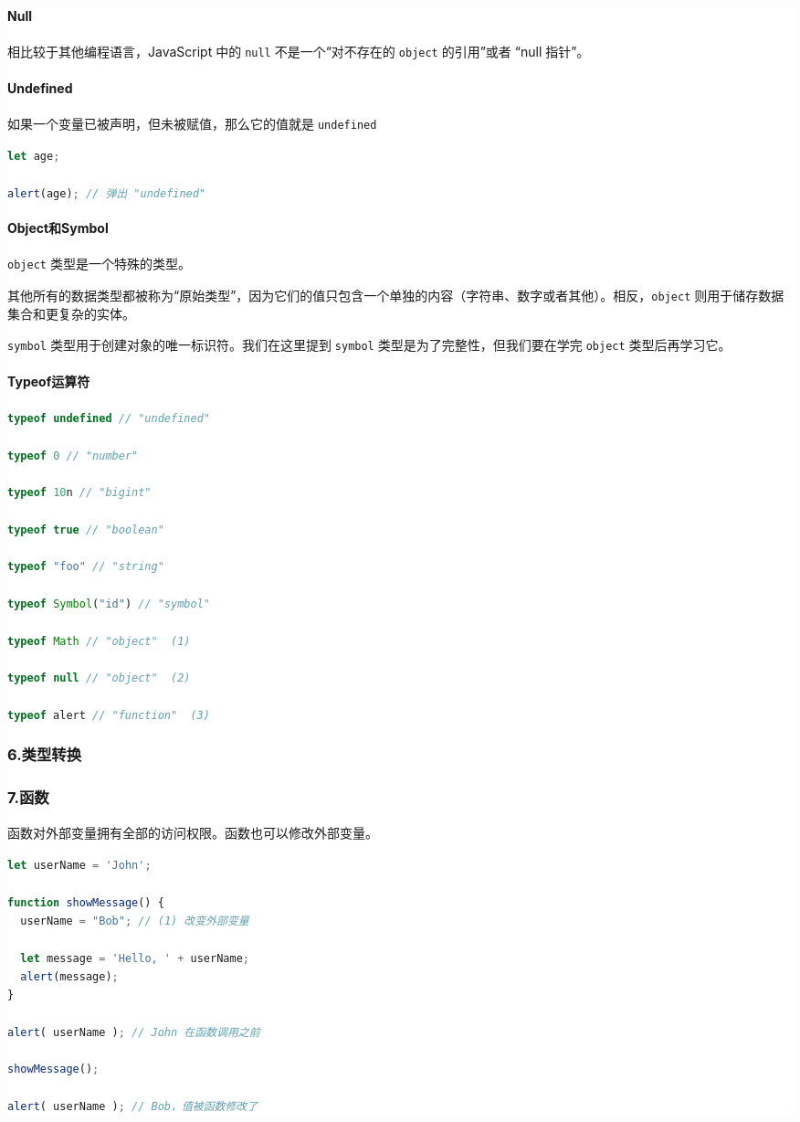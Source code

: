 #### Null

相比较于其他编程语言，JavaScript 中的 `null` 不是一个“对不存在的 `object` 的引用”或者 “null 指针”。



#### Undefined

如果一个变量已被声明，但未被赋值，那么它的值就是 `undefined`

```js
let age;

alert(age); // 弹出 "undefined"
```



#### Object和Symbol

`object` 类型是一个特殊的类型。

其他所有的数据类型都被称为“原始类型”，因为它们的值只包含一个单独的内容（字符串、数字或者其他）。相反，`object` 则用于储存数据集合和更复杂的实体。

`symbol` 类型用于创建对象的唯一标识符。我们在这里提到 `symbol` 类型是为了完整性，但我们要在学完 `object` 类型后再学习它。

#### Typeof运算符

```js
typeof undefined // "undefined"

typeof 0 // "number"

typeof 10n // "bigint"

typeof true // "boolean"

typeof "foo" // "string"

typeof Symbol("id") // "symbol"

typeof Math // "object"  (1)

typeof null // "object"  (2)

typeof alert // "function"  (3)
```

### 6.类型转换



### 7.函数

函数对外部变量拥有全部的访问权限。函数也可以修改外部变量。

```js
let userName = 'John';

function showMessage() {
  userName = "Bob"; // (1) 改变外部变量

  let message = 'Hello, ' + userName;
  alert(message);
}

alert( userName ); // John 在函数调用之前

showMessage();

alert( userName ); // Bob，值被函数修改了
```